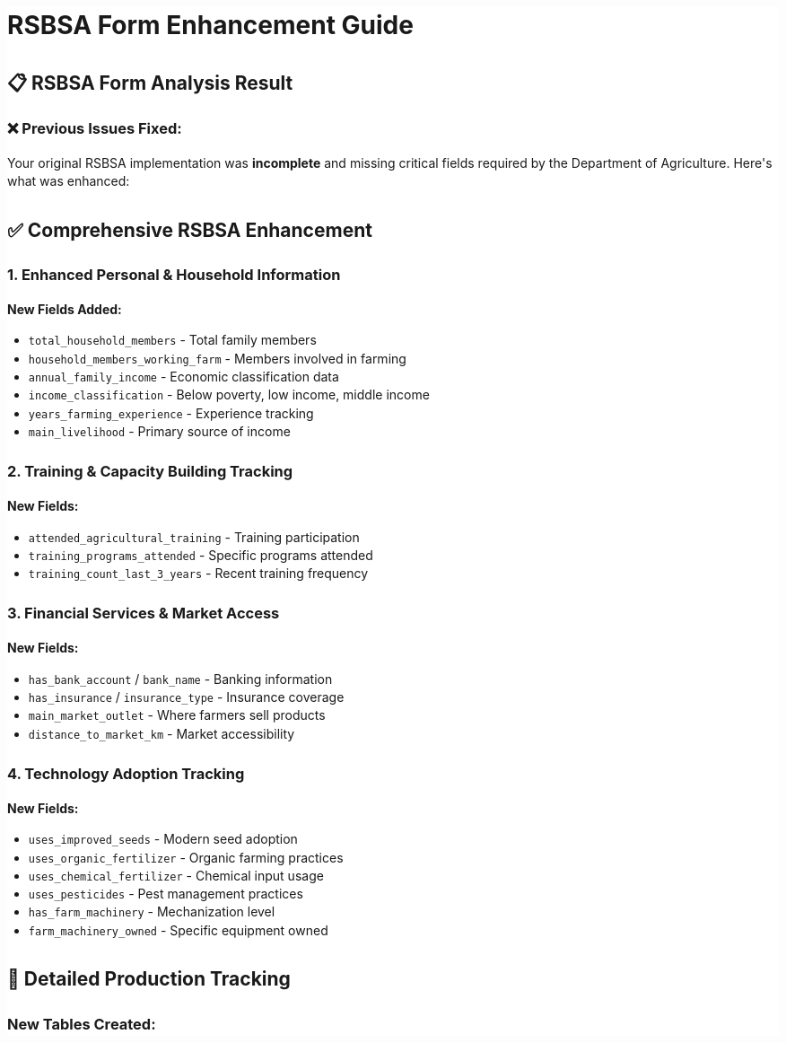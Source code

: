 # RSBSA Form Enhancement Guide

## 📋 **RSBSA Form Analysis Result**

### ❌ **Previous Issues Fixed:**

Your original RSBSA implementation was **incomplete** and missing critical fields required by the Department of Agriculture. Here's what was enhanced:

## ✅ **Comprehensive RSBSA Enhancement**

### **1. Enhanced Personal & Household Information**

**New Fields Added:**
- `total_household_members` - Total family members
- `household_members_working_farm` - Members involved in farming
- `annual_family_income` - Economic classification data
- `income_classification` - Below poverty, low income, middle income
- `years_farming_experience` - Experience tracking
- `main_livelihood` - Primary source of income

### **2. Training & Capacity Building Tracking**

**New Fields:**
- `attended_agricultural_training` - Training participation
- `training_programs_attended` - Specific programs attended
- `training_count_last_3_years` - Recent training frequency

### **3. Financial Services & Market Access**

**New Fields:**
- `has_bank_account` / `bank_name` - Banking information
- `has_insurance` / `insurance_type` - Insurance coverage
- `main_market_outlet` - Where farmers sell products
- `distance_to_market_km` - Market accessibility

### **4. Technology Adoption Tracking**

**New Fields:**
- `uses_improved_seeds` - Modern seed adoption
- `uses_organic_fertilizer` - Organic farming practices
- `uses_chemical_fertilizer` - Chemical input usage
- `uses_pesticides` - Pest management practices
- `has_farm_machinery` - Mechanization level
- `farm_machinery_owned` - Specific equipment owned

## 🌾 **Detailed Production Tracking**

### **New Tables Created:**
